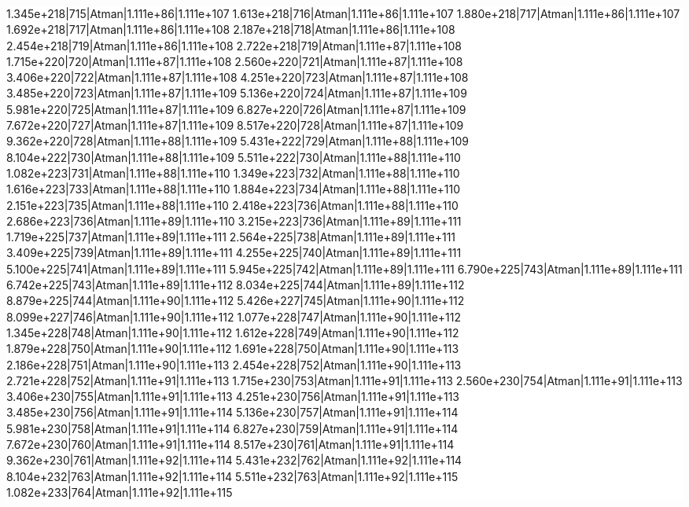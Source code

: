 1.345e+218|715|Atman|1.111e+86|1.111e+107
1.613e+218|716|Atman|1.111e+86|1.111e+107
1.880e+218|717|Atman|1.111e+86|1.111e+107
1.692e+218|717|Atman|1.111e+86|1.111e+108
2.187e+218|718|Atman|1.111e+86|1.111e+108
2.454e+218|719|Atman|1.111e+86|1.111e+108
2.722e+218|719|Atman|1.111e+87|1.111e+108
1.715e+220|720|Atman|1.111e+87|1.111e+108
2.560e+220|721|Atman|1.111e+87|1.111e+108
3.406e+220|722|Atman|1.111e+87|1.111e+108
4.251e+220|723|Atman|1.111e+87|1.111e+108
3.485e+220|723|Atman|1.111e+87|1.111e+109
5.136e+220|724|Atman|1.111e+87|1.111e+109
5.981e+220|725|Atman|1.111e+87|1.111e+109
6.827e+220|726|Atman|1.111e+87|1.111e+109
7.672e+220|727|Atman|1.111e+87|1.111e+109
8.517e+220|728|Atman|1.111e+87|1.111e+109
9.362e+220|728|Atman|1.111e+88|1.111e+109
5.431e+222|729|Atman|1.111e+88|1.111e+109
8.104e+222|730|Atman|1.111e+88|1.111e+109
5.511e+222|730|Atman|1.111e+88|1.111e+110
1.082e+223|731|Atman|1.111e+88|1.111e+110
1.349e+223|732|Atman|1.111e+88|1.111e+110
1.616e+223|733|Atman|1.111e+88|1.111e+110
1.884e+223|734|Atman|1.111e+88|1.111e+110
2.151e+223|735|Atman|1.111e+88|1.111e+110
2.418e+223|736|Atman|1.111e+88|1.111e+110
2.686e+223|736|Atman|1.111e+89|1.111e+110
3.215e+223|736|Atman|1.111e+89|1.111e+111
1.719e+225|737|Atman|1.111e+89|1.111e+111
2.564e+225|738|Atman|1.111e+89|1.111e+111
3.409e+225|739|Atman|1.111e+89|1.111e+111
4.255e+225|740|Atman|1.111e+89|1.111e+111
5.100e+225|741|Atman|1.111e+89|1.111e+111
5.945e+225|742|Atman|1.111e+89|1.111e+111
6.790e+225|743|Atman|1.111e+89|1.111e+111
6.742e+225|743|Atman|1.111e+89|1.111e+112
8.034e+225|744|Atman|1.111e+89|1.111e+112
8.879e+225|744|Atman|1.111e+90|1.111e+112
5.426e+227|745|Atman|1.111e+90|1.111e+112
8.099e+227|746|Atman|1.111e+90|1.111e+112
1.077e+228|747|Atman|1.111e+90|1.111e+112
1.345e+228|748|Atman|1.111e+90|1.111e+112
1.612e+228|749|Atman|1.111e+90|1.111e+112
1.879e+228|750|Atman|1.111e+90|1.111e+112
1.691e+228|750|Atman|1.111e+90|1.111e+113
2.186e+228|751|Atman|1.111e+90|1.111e+113
2.454e+228|752|Atman|1.111e+90|1.111e+113
2.721e+228|752|Atman|1.111e+91|1.111e+113
1.715e+230|753|Atman|1.111e+91|1.111e+113
2.560e+230|754|Atman|1.111e+91|1.111e+113
3.406e+230|755|Atman|1.111e+91|1.111e+113
4.251e+230|756|Atman|1.111e+91|1.111e+113
3.485e+230|756|Atman|1.111e+91|1.111e+114
5.136e+230|757|Atman|1.111e+91|1.111e+114
5.981e+230|758|Atman|1.111e+91|1.111e+114
6.827e+230|759|Atman|1.111e+91|1.111e+114
7.672e+230|760|Atman|1.111e+91|1.111e+114
8.517e+230|761|Atman|1.111e+91|1.111e+114
9.362e+230|761|Atman|1.111e+92|1.111e+114
5.431e+232|762|Atman|1.111e+92|1.111e+114
8.104e+232|763|Atman|1.111e+92|1.111e+114
5.511e+232|763|Atman|1.111e+92|1.111e+115
1.082e+233|764|Atman|1.111e+92|1.111e+115